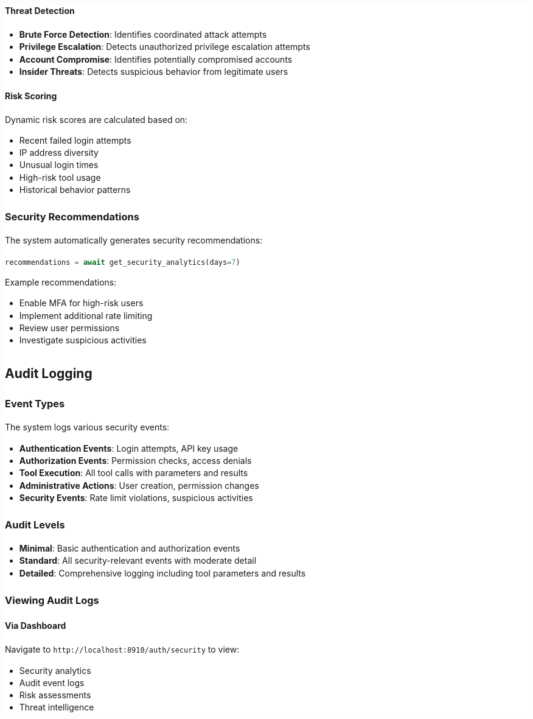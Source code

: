 #### Threat Detection
- **Brute Force Detection**: Identifies coordinated attack attempts
- **Privilege Escalation**: Detects unauthorized privilege escalation attempts
- **Account Compromise**: Identifies potentially compromised accounts
- **Insider Threats**: Detects suspicious behavior from legitimate users

#### Risk Scoring
Dynamic risk scores are calculated based on:
- Recent failed login attempts
- IP address diversity
- Unusual login times
- High-risk tool usage
- Historical behavior patterns

### Security Recommendations

The system automatically generates security recommendations:

```python
recommendations = await get_security_analytics(days=7)
```

Example recommendations:
- Enable MFA for high-risk users
- Implement additional rate limiting
- Review user permissions
- Investigate suspicious activities

## Audit Logging

### Event Types

The system logs various security events:
- **Authentication Events**: Login attempts, API key usage
- **Authorization Events**: Permission checks, access denials
- **Tool Execution**: All tool calls with parameters and results
- **Administrative Actions**: User creation, permission changes
- **Security Events**: Rate limit violations, suspicious activities

### Audit Levels

- **Minimal**: Basic authentication and authorization events
- **Standard**: All security-relevant events with moderate detail
- **Detailed**: Comprehensive logging including tool parameters and results

### Viewing Audit Logs

#### Via Dashboard
Navigate to `http://localhost:8910/auth/security` to view:
- Security analytics
- Audit event logs
- Risk assessments
- Threat intelligence
